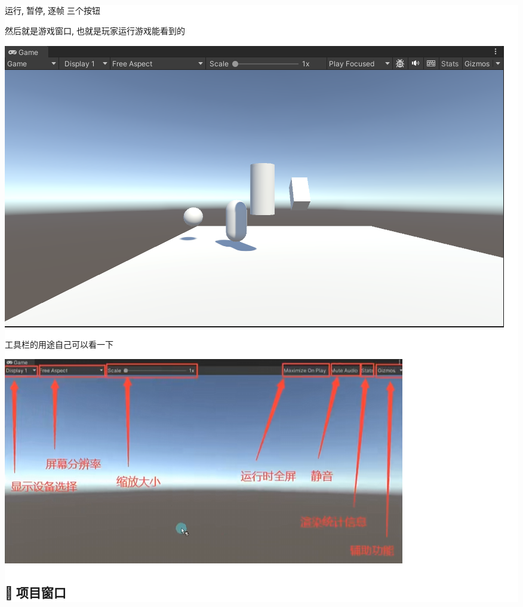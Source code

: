 运行, 暂停, 逐帧 三个按钮

然后就是游戏窗口, 也就是玩家运行游戏能看到的

![](images/Pasted%20image%2020250813201135.png)

工具栏的用途自己可以看一下

![](images/Pasted%20image%2020250813201512.png)

## 🌲 项目窗口
